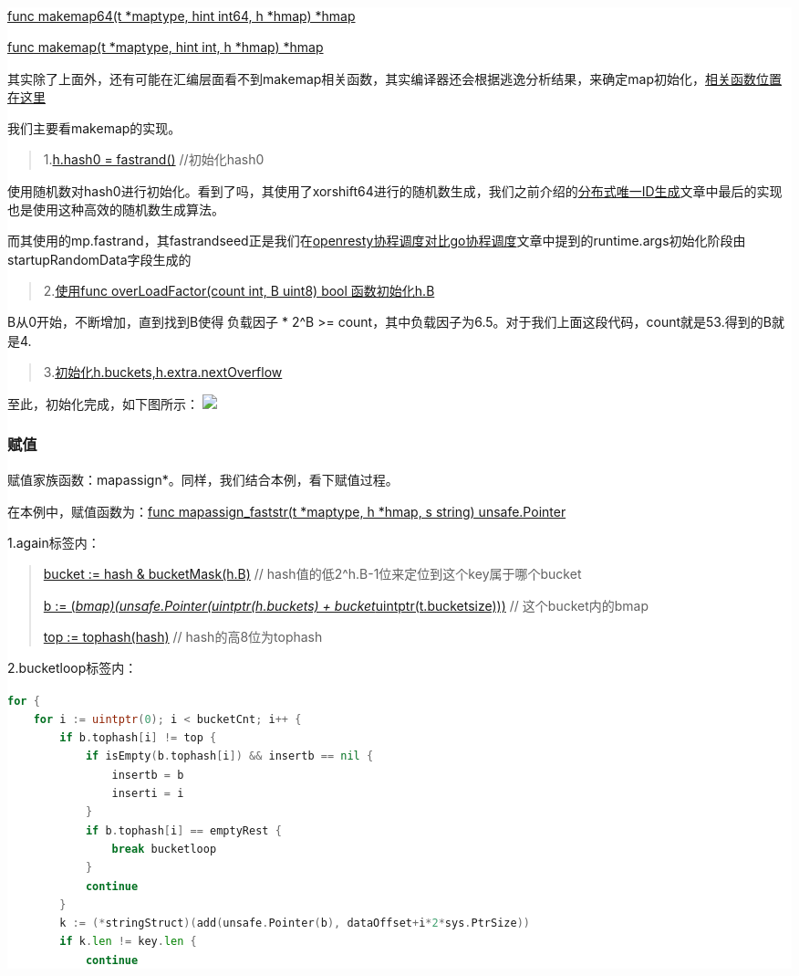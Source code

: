 [func makemap64(t *maptype, hint int64, h *hmap) *hmap](https://sourcegraph.com/github.com/golang/go@release-branch.go1.15/-/blob/src/runtime/map.go#L282:6)

[func makemap(t *maptype, hint int, h *hmap) *hmap](https://sourcegraph.com/github.com/golang/go@release-branch.go1.15/-/blob/src/runtime/map.go#L303:6)

其实除了上面外，还有可能在汇编层面看不到makemap相关函数，其实编译器还会根据逃逸分析结果，来确定map初始化，[相关函数位置在这里](https://sourcegraph.com/github.com/golang/go@release-branch.go1.15/-/blob/src/cmd/compile/internal/gc/walk.go#L1206:7)


我们主要看makemap的实现。


> 1.[h.hash0 = fastrand()](https://sourcegraph.com/github.com/golang/go@release-branch.go1.15/-/blob/src/runtime/map.go#L313:12)  //初始化hash0

使用随机数对hash0进行初始化。看到了吗，其使用了xorshift64进行的随机数生成，我们之前介绍的[分布式唯一ID生成](https://www.imflybird.cn/2020/12/09/%E4%BB%8EMongoID%E8%AE%A8%E8%AE%BA%E5%88%86%E5%B8%83%E5%BC%8F%E5%94%AF%E4%B8%80ID%E7%94%9F%E6%88%90%E6%96%B9%E6%A1%88/)文章中最后的实现也是使用这种高效的随机数生成算法。

而其使用的mp.fastrand，其fastrandseed正是我们在[openresty协程调度对比go协程调度](https://www.imflybird.cn/2021/01/07/openresty%E5%8D%8F%E7%A8%8B%E8%B0%83%E5%BA%A6%E5%AF%B9%E6%AF%94go%E5%8D%8F%E7%A8%8B%E8%B0%83%E5%BA%A6/)文章中提到的runtime.args初始化阶段由startupRandomData字段生成的

> 2.[使用func overLoadFactor(count int, B uint8) bool 函数初始化h.B](https://sourcegraph.com/github.com/golang/go@release-branch.go1.15/-/blob/src/runtime/map.go#L318:6)

B从0开始，不断增加，直到找到B使得 负载因子 * 2^B >= count，其中负载因子为6.5。对于我们上面这段代码，count就是53.得到的B就是4.

> 3.[初始化h.buckets,h.extra.nextOverflow](https://sourcegraph.com/github.com/golang/go@release-branch.go1.15/-/blob/src/runtime/map.go#L328:29)

至此，初始化完成，如下图所示：
![](https://www.imflybird.cn/static/img/2020/GO/map/init.png)

### 赋值

赋值家族函数：mapassign*。同样，我们结合本例，看下赋值过程。

在本例中，赋值函数为：[func mapassign_faststr(t *maptype, h *hmap, s string) unsafe.Pointer](https://sourcegraph.com/github.com/golang/go@release-branch.go1.15/-/blob/src/runtime/map_faststr.go#L202:6)

1.again标签内：
> [bucket := hash & bucketMask(h.B)](https://sourcegraph.com/github.com/golang/go@release-branch.go1.15/-/blob/src/runtime/map_faststr.go#L224:2) // hash值的低2^h.B-1位来定位到这个key属于哪个bucket
> 
> [b := (*bmap)(unsafe.Pointer(uintptr(h.buckets) + bucket*uintptr(t.bucketsize)))](https://sourcegraph.com/github.com/golang/go@release-branch.go1.15/-/blob/src/runtime/map_faststr.go#L228:2) // 这个bucket内的bmap
> 
> [top := tophash(hash)](https://sourcegraph.com/github.com/golang/go@release-branch.go1.15/-/blob/src/runtime/map_faststr.go#L229:2) // hash的高8位为tophash

2.bucketloop标签内：

```go
for {
	for i := uintptr(0); i < bucketCnt; i++ {
		if b.tophash[i] != top {
			if isEmpty(b.tophash[i]) && insertb == nil {
				insertb = b
				inserti = i
			}
			if b.tophash[i] == emptyRest {
				break bucketloop
			}
			continue
		}
		k := (*stringStruct)(add(unsafe.Pointer(b), dataOffset+i*2*sys.PtrSize))
		if k.len != key.len {
			continue
```